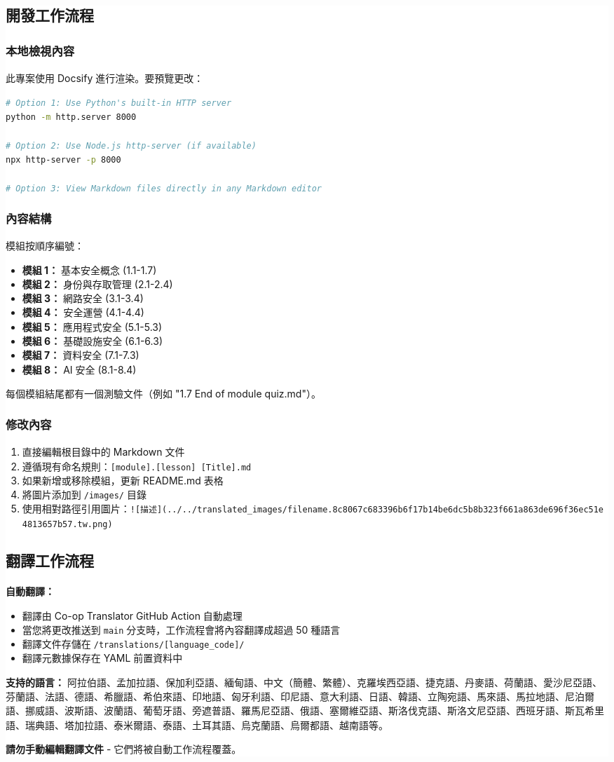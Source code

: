 ## 開發工作流程

### 本地檢視內容

此專案使用 Docsify 進行渲染。要預覽更改：

```bash
# Option 1: Use Python's built-in HTTP server
python -m http.server 8000

# Option 2: Use Node.js http-server (if available)
npx http-server -p 8000

# Option 3: View Markdown files directly in any Markdown editor
```

### 內容結構

模組按順序編號：
- **模組 1：** 基本安全概念 (1.1-1.7)
- **模組 2：** 身份與存取管理 (2.1-2.4)
- **模組 3：** 網路安全 (3.1-3.4)
- **模組 4：** 安全運營 (4.1-4.4)
- **模組 5：** 應用程式安全 (5.1-5.3)
- **模組 6：** 基礎設施安全 (6.1-6.3)
- **模組 7：** 資料安全 (7.1-7.3)
- **模組 8：** AI 安全 (8.1-8.4)

每個模組結尾都有一個測驗文件（例如 "1.7 End of module quiz.md"）。

### 修改內容

1. 直接編輯根目錄中的 Markdown 文件
2. 遵循現有命名規則：`[module].[lesson] [Title].md`
3. 如果新增或移除模組，更新 README.md 表格
4. 將圖片添加到 `/images/` 目錄
5. 使用相對路徑引用圖片：`![描述](../../translated_images/filename.8c8067c683396b6f17b14be6dc5b8b323f661a863de696f36ec51e4813657b57.tw.png)`

## 翻譯工作流程

**自動翻譯：**
- 翻譯由 Co-op Translator GitHub Action 自動處理
- 當您將更改推送到 `main` 分支時，工作流程會將內容翻譯成超過 50 種語言
- 翻譯文件存儲在 `/translations/[language_code]/`
- 翻譯元數據保存在 YAML 前置資料中

**支持的語言：** 阿拉伯語、孟加拉語、保加利亞語、緬甸語、中文（簡體、繁體）、克羅埃西亞語、捷克語、丹麥語、荷蘭語、愛沙尼亞語、芬蘭語、法語、德語、希臘語、希伯來語、印地語、匈牙利語、印尼語、意大利語、日語、韓語、立陶宛語、馬來語、馬拉地語、尼泊爾語、挪威語、波斯語、波蘭語、葡萄牙語、旁遮普語、羅馬尼亞語、俄語、塞爾維亞語、斯洛伐克語、斯洛文尼亞語、西班牙語、斯瓦希里語、瑞典語、塔加拉語、泰米爾語、泰語、土耳其語、烏克蘭語、烏爾都語、越南語等。

**請勿手動編輯翻譯文件** - 它們將被自動工作流程覆蓋。
